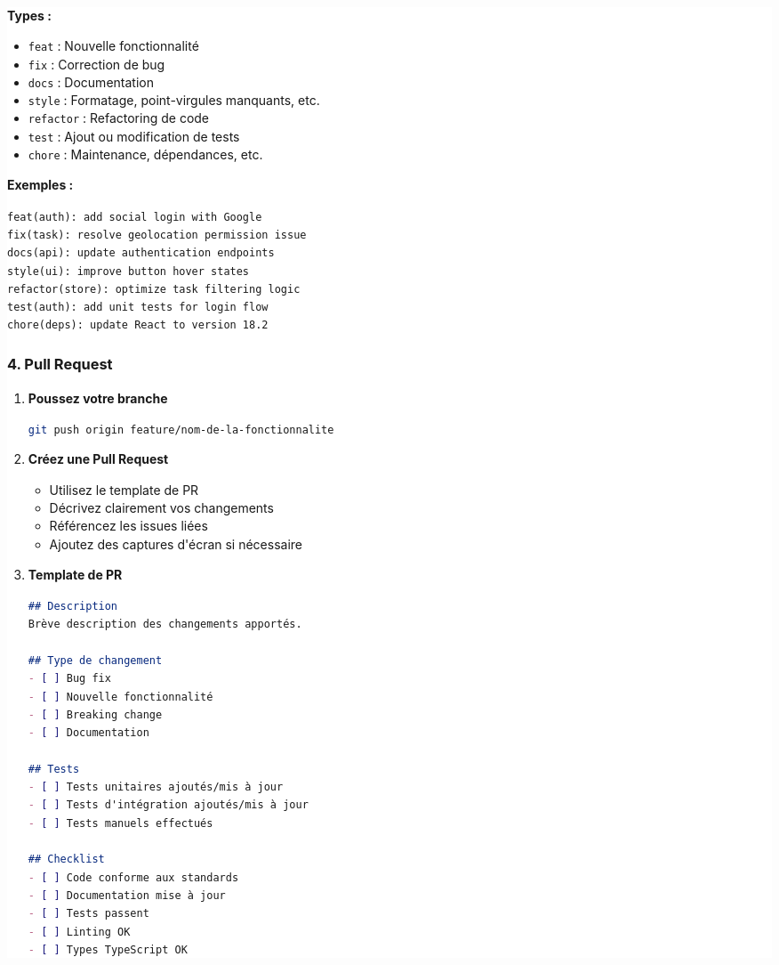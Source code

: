 **Types :**
- `feat` : Nouvelle fonctionnalité
- `fix` : Correction de bug
- `docs` : Documentation
- `style` : Formatage, point-virgules manquants, etc.
- `refactor` : Refactoring de code
- `test` : Ajout ou modification de tests
- `chore` : Maintenance, dépendances, etc.

**Exemples :**
```
feat(auth): add social login with Google
fix(task): resolve geolocation permission issue
docs(api): update authentication endpoints
style(ui): improve button hover states
refactor(store): optimize task filtering logic
test(auth): add unit tests for login flow
chore(deps): update React to version 18.2
```

### **4. Pull Request**

1. **Poussez votre branche**
   ```bash
   git push origin feature/nom-de-la-fonctionnalite
   ```

2. **Créez une Pull Request**
   - Utilisez le template de PR
   - Décrivez clairement vos changements
   - Référencez les issues liées
   - Ajoutez des captures d'écran si nécessaire

3. **Template de PR**
   ```markdown
   ## Description
   Brève description des changements apportés.

   ## Type de changement
   - [ ] Bug fix
   - [ ] Nouvelle fonctionnalité
   - [ ] Breaking change
   - [ ] Documentation

   ## Tests
   - [ ] Tests unitaires ajoutés/mis à jour
   - [ ] Tests d'intégration ajoutés/mis à jour
   - [ ] Tests manuels effectués

   ## Checklist
   - [ ] Code conforme aux standards
   - [ ] Documentation mise à jour
   - [ ] Tests passent
   - [ ] Linting OK
   - [ ] Types TypeScript OK
   ```
